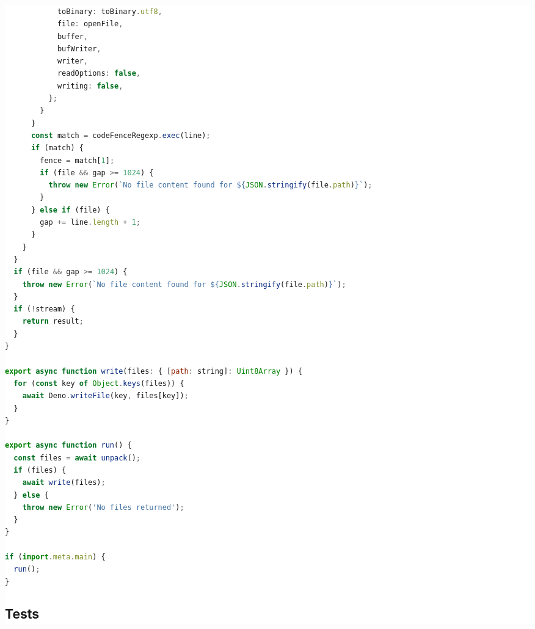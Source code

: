 ```js
            toBinary: toBinary.utf8,
            file: openFile,
            buffer,
            bufWriter,
            writer,
            readOptions: false,
            writing: false,
          };
        }
      }
      const match = codeFenceRegexp.exec(line);
      if (match) {
        fence = match[1];
        if (file && gap >= 1024) {
          throw new Error(`No file content found for ${JSON.stringify(file.path)}`);
        }
      } else if (file) {
        gap += line.length + 1;
      }
    }
  }
  if (file && gap >= 1024) {
    throw new Error(`No file content found for ${JSON.stringify(file.path)}`);
  }
  if (!stream) {
    return result;
  }
}

export async function write(files: { [path: string]: Uint8Array }) {
  for (const key of Object.keys(files)) {
    await Deno.writeFile(key, files[key]);
  }
}

export async function run() {
  const files = await unpack();
  if (files) {
    await write(files);
  } else {
    throw new Error('No files returned');
  }
}

if (import.meta.main) {
  run();
}
```

## Tests


  [key: string]: ToBinaryFunction